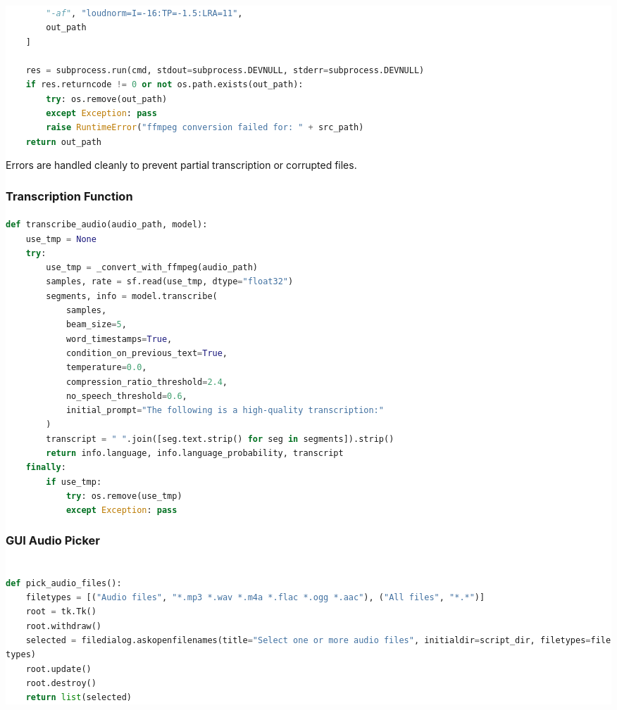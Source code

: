 ```python
        "-af", "loudnorm=I=-16:TP=-1.5:LRA=11",
        out_path
    ]
   
    res = subprocess.run(cmd, stdout=subprocess.DEVNULL, stderr=subprocess.DEVNULL)
    if res.returncode != 0 or not os.path.exists(out_path):
        try: os.remove(out_path)
        except Exception: pass
        raise RuntimeError("ffmpeg conversion failed for: " + src_path)
    return out_path
```
Errors are handled cleanly to prevent partial transcription or corrupted files.

### Transcription Function
```python
def transcribe_audio(audio_path, model):
    use_tmp = None
    try:
        use_tmp = _convert_with_ffmpeg(audio_path)
        samples, rate = sf.read(use_tmp, dtype="float32")
        segments, info = model.transcribe(
            samples,
            beam_size=5,
            word_timestamps=True,
            condition_on_previous_text=True,
            temperature=0.0,
            compression_ratio_threshold=2.4,
            no_speech_threshold=0.6,
            initial_prompt="The following is a high-quality transcription:"
        )
        transcript = " ".join([seg.text.strip() for seg in segments]).strip()
        return info.language, info.language_probability, transcript
    finally:
        if use_tmp:
            try: os.remove(use_tmp)
            except Exception: pass
```

### GUI Audio Picker

```python

def pick_audio_files():
    filetypes = [("Audio files", "*.mp3 *.wav *.m4a *.flac *.ogg *.aac"), ("All files", "*.*")]
    root = tk.Tk()
    root.withdraw()
    selected = filedialog.askopenfilenames(title="Select one or more audio files", initialdir=script_dir, filetypes=filetypes)
    root.update()
    root.destroy()
    return list(selected)
```
